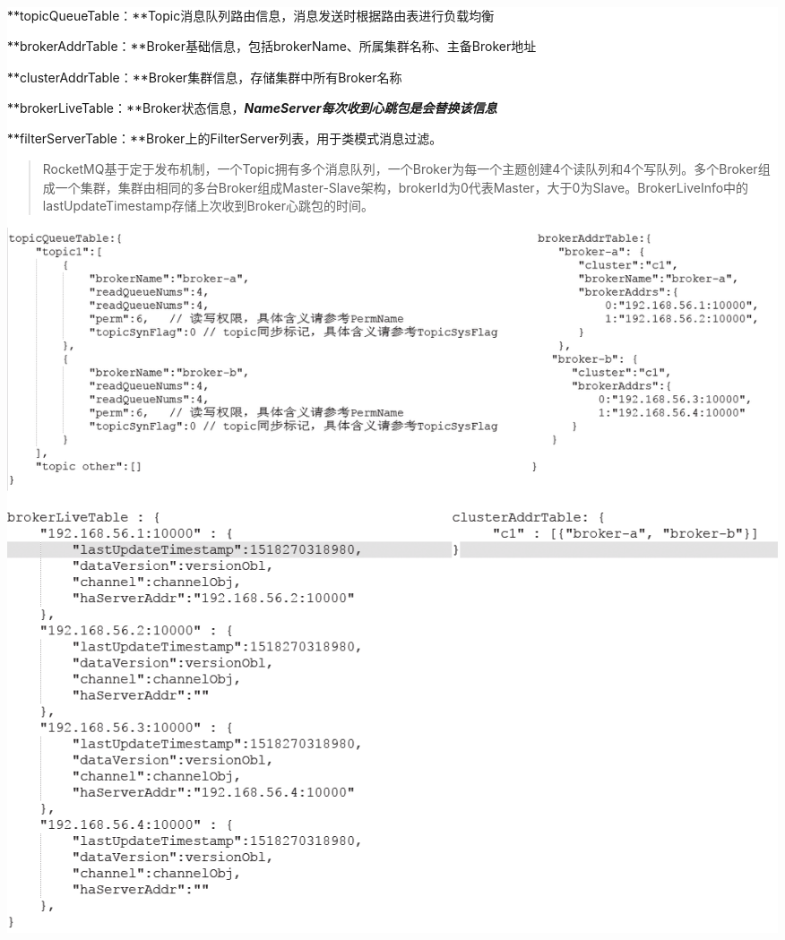 **topicQueueTable：**Topic消息队列路由信息，消息发送时根据路由表进行负载均衡

**brokerAddrTable：**Broker基础信息，包括brokerName、所属集群名称、主备Broker地址

**clusterAddrTable：**Broker集群信息，存储集群中所有Broker名称

**brokerLiveTable：**Broker状态信息，***NameServer每次收到心跳包是会替换该信息***

**filterServerTable：**Broker上的FilterServer列表，用于类模式消息过滤。

> RocketMQ基于定于发布机制，一个Topic拥有多个消息队列，一个Broker为每一个主题创建4个读队列和4个写队列。多个Broker组成一个集群，集群由相同的多台Broker组成Master-Slave架构，brokerId为0代表Master，大于0为Slave。BrokerLiveInfo中的lastUpdateTimestamp存储上次收到Broker心跳包的时间。

![](/assets/imgs/实体数据实例.png)

![](/assets/imgs/实体数据实例2.png)
